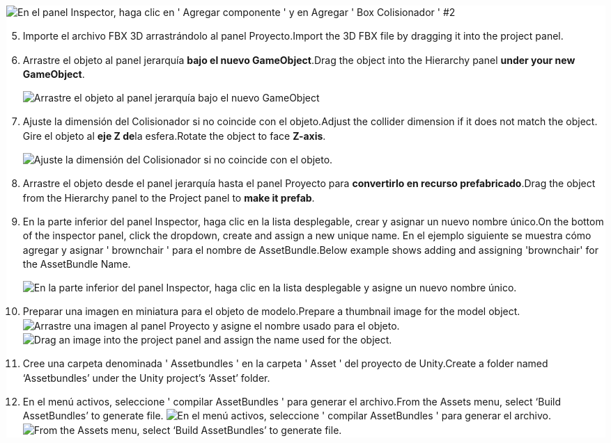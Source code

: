   ![En el panel Inspector, haga clic en ' Agregar componente ' y en Agregar ' Box Colisionador ' #2](images/holosketch-10b-assetbundles-1000px.png)

5. <span data-ttu-id="c1b66-166">Importe el archivo FBX 3D arrastrándolo al panel Proyecto.</span><span class="sxs-lookup"><span data-stu-id="c1b66-166">Import the 3D FBX file by dragging it into the project panel.</span></span>
6. <span data-ttu-id="c1b66-167">Arrastre el objeto al panel jerarquía **bajo el nuevo GameObject**.</span><span class="sxs-lookup"><span data-stu-id="c1b66-167">Drag the object into the Hierarchy panel **under your new GameObject**.</span></span>

   ![Arrastre el objeto al panel jerarquía bajo el nuevo GameObject](images/holosketch-12-assetbundles-1000px.png)

7. <span data-ttu-id="c1b66-169">Ajuste la dimensión del Colisionador si no coincide con el objeto.</span><span class="sxs-lookup"><span data-stu-id="c1b66-169">Adjust the collider dimension if it does not match the object.</span></span> <span data-ttu-id="c1b66-170">Gire el objeto al **eje Z de**la esfera.</span><span class="sxs-lookup"><span data-stu-id="c1b66-170">Rotate the object to face **Z-axis**.</span></span>

   ![Ajuste la dimensión del Colisionador si no coincide con el objeto.](images/holosketch-13-assetbundles-1000px.png)

8. <span data-ttu-id="c1b66-172">Arrastre el objeto desde el panel jerarquía hasta el panel Proyecto para **convertirlo en recurso prefabricado**.</span><span class="sxs-lookup"><span data-stu-id="c1b66-172">Drag the object from the Hierarchy panel to the Project panel to **make it prefab**.</span></span>
9. <span data-ttu-id="c1b66-173">En la parte inferior del panel Inspector, haga clic en la lista desplegable, crear y asignar un nuevo nombre único.</span><span class="sxs-lookup"><span data-stu-id="c1b66-173">On the bottom of the inspector panel, click the dropdown, create and assign a new unique name.</span></span> <span data-ttu-id="c1b66-174">En el ejemplo siguiente se muestra cómo agregar y asignar ' brownchair ' para el nombre de AssetBundle.</span><span class="sxs-lookup"><span data-stu-id="c1b66-174">Below example shows adding and assigning 'brownchair' for the AssetBundle Name.</span></span> 

   ![En la parte inferior del panel Inspector, haga clic en la lista desplegable y asigne un nuevo nombre único.](images/holosketch-14-assetbundles-1000px.png)

10. <span data-ttu-id="c1b66-176">Preparar una imagen en miniatura para el objeto de modelo.</span><span class="sxs-lookup"><span data-stu-id="c1b66-176">Prepare a thumbnail image for the model object.</span></span> 
   <span data-ttu-id="c1b66-177">![Arrastre una imagen al panel Proyecto y asigne el nombre usado para el objeto.](images/holosketch-15-assetbundles-1000px.png)</span><span class="sxs-lookup"><span data-stu-id="c1b66-177">![Drag an image into the project panel and assign the name used for the object.](images/holosketch-15-assetbundles-1000px.png)</span></span>

11. <span data-ttu-id="c1b66-178">Cree una carpeta denominada ' Assetbundles ' en la carpeta ' Asset ' del proyecto de Unity.</span><span class="sxs-lookup"><span data-stu-id="c1b66-178">Create a folder named ‘Assetbundles’ under the Unity project’s ‘Asset’ folder.</span></span>

12. <span data-ttu-id="c1b66-179">En el menú activos, seleccione ' compilar AssetBundles ' para generar el archivo.</span><span class="sxs-lookup"><span data-stu-id="c1b66-179">From the Assets menu, select ‘Build AssetBundles’ to generate file.</span></span> 
   <span data-ttu-id="c1b66-180">![En el menú activos, seleccione ' compilar AssetBundles ' para generar el archivo.](images/holosketch-15a-assetbundles.png)</span><span class="sxs-lookup"><span data-stu-id="c1b66-180">![From the Assets menu, select ‘Build AssetBundles’ to generate file.](images/holosketch-15a-assetbundles.png)</span></span>
